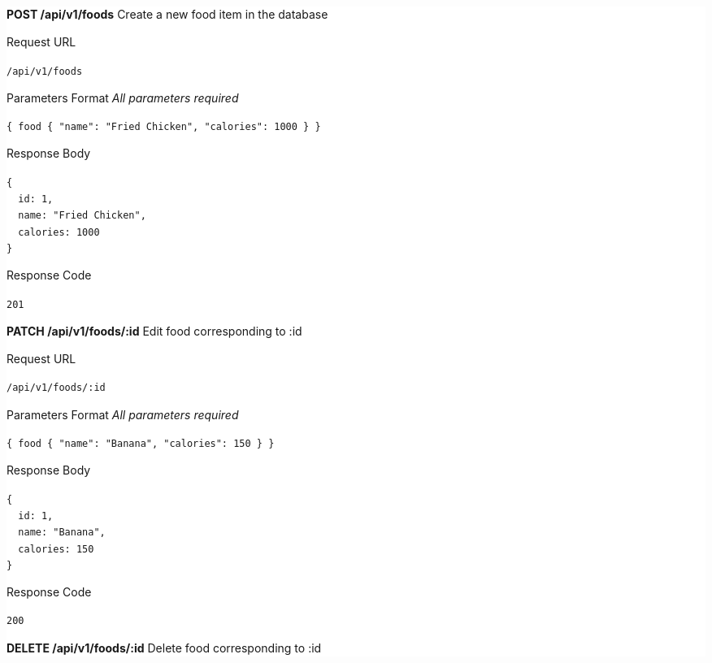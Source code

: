 
**POST /api/v1/foods**
Create a new food item in the database

Request URL
```
/api/v1/foods
```

Parameters Format
_All parameters required_
```
{ food { "name": "Fried Chicken", "calories": 1000 } }
```

Response Body
```
{
  id: 1,
  name: "Fried Chicken",
  calories: 1000
}
```

Response Code
```
201
```


**PATCH /api/v1/foods/:id**
Edit food corresponding to :id

Request URL
```
/api/v1/foods/:id
```

Parameters Format
_All parameters required_
```
{ food { "name": "Banana", "calories": 150 } }
```

Response Body
```
{
  id: 1,
  name: "Banana",
  calories: 150
}
```

Response Code
```
200
```


**DELETE /api/v1/foods/:id**
Delete food corresponding to :id
